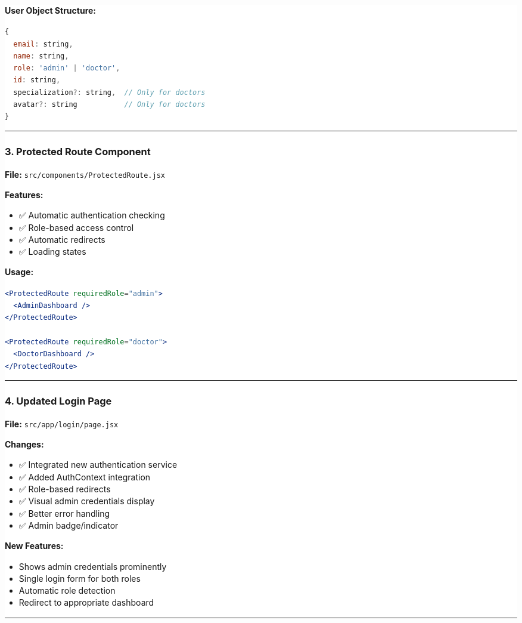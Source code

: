 **User Object Structure:**
```javascript
{
  email: string,
  name: string,
  role: 'admin' | 'doctor',
  id: string,
  specialization?: string,  // Only for doctors
  avatar?: string           // Only for doctors
}
```

---

### **3. Protected Route Component**
**File:** `src/components/ProtectedRoute.jsx`

**Features:**
- ✅ Automatic authentication checking
- ✅ Role-based access control
- ✅ Automatic redirects
- ✅ Loading states

**Usage:**
```jsx
<ProtectedRoute requiredRole="admin">
  <AdminDashboard />
</ProtectedRoute>

<ProtectedRoute requiredRole="doctor">
  <DoctorDashboard />
</ProtectedRoute>
```

---

### **4. Updated Login Page**
**File:** `src/app/login/page.jsx`

**Changes:**
- ✅ Integrated new authentication service
- ✅ Added AuthContext integration
- ✅ Role-based redirects
- ✅ Visual admin credentials display
- ✅ Better error handling
- ✅ Admin badge/indicator

**New Features:**
- Shows admin credentials prominently
- Single login form for both roles
- Automatic role detection
- Redirect to appropriate dashboard

---

